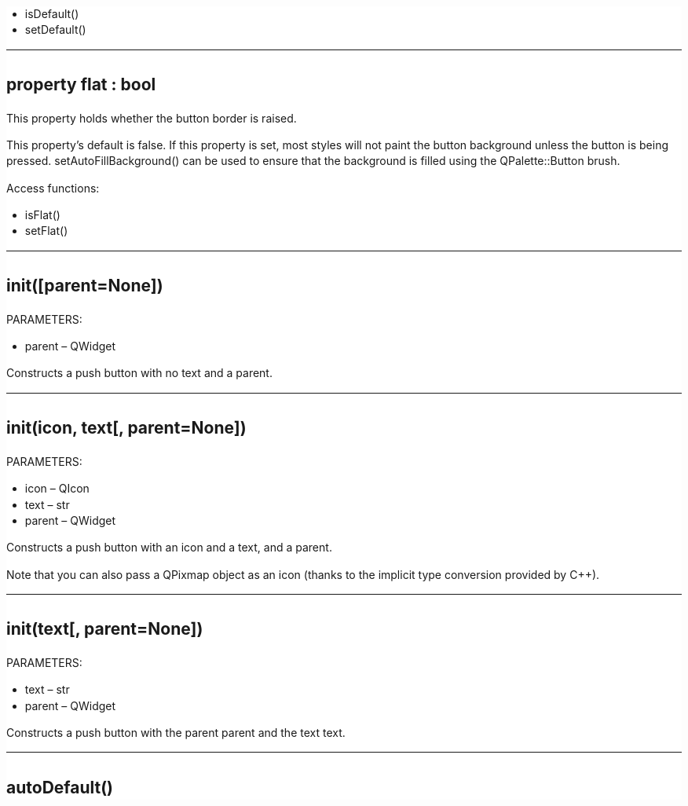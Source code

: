 - isDefault()
- setDefault()


--------------------------------
## property flat : bool

This property holds whether the button border is raised.

This property’s default is false. If this property is set, most styles will not paint the button background unless the button is being pressed. setAutoFillBackground() can be used to ensure that the background is filled using the QPalette::Button brush.

Access functions:

- isFlat()
- setFlat()


--------------------------------
## __init__([parent=None])

PARAMETERS:

- parent – QWidget

Constructs a push button with no text and a parent.


--------------------------------
## __init__(icon, text[, parent=None])

PARAMETERS:

- icon – QIcon
- text – str
- parent – QWidget

Constructs a push button with an icon and a text, and a parent.

Note that you can also pass a QPixmap object as an icon (thanks to the implicit type conversion provided by C++).


--------------------------------
## __init__(text[, parent=None])

PARAMETERS:

- text – str
- parent – QWidget

Constructs a push button with the parent parent and the text text.


--------------------------------
## autoDefault()
